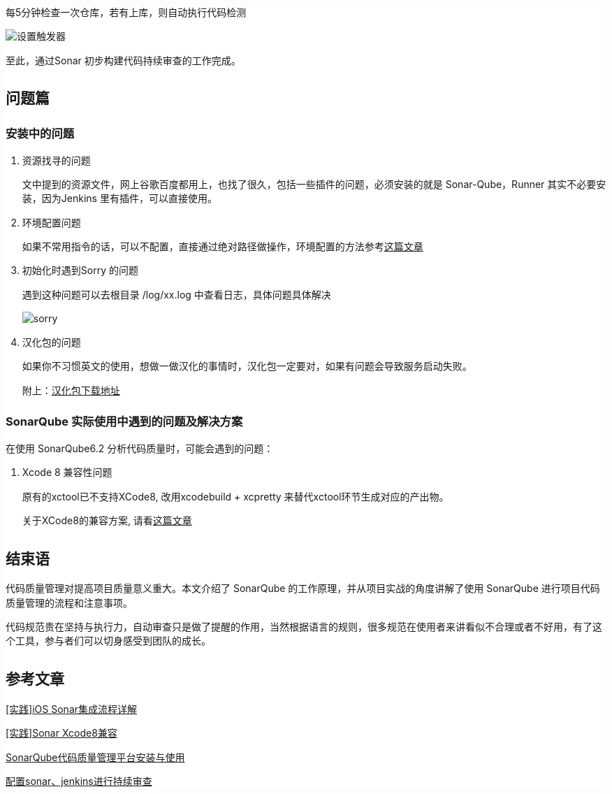 每5分钟检查一次仓库，若有上库，则自动执行代码检测

![设置触发器](http://7xqhcq.com1.z0.glb.clouddn.com/continuous-code-quality-sonarqube-install/jenkins-chufa.png)

至此，通过Sonar 初步构建代码持续审查的工作完成。

## 问题篇

### 安装中的问题

1. 资源找寻的问题
	
	文中提到的资源文件，网上谷歌百度都用上，也找了很久，包括一些插件的问题，必须安装的就是 Sonar-Qube，Runner 其实不必要安装，因为Jenkins 里有插件，可以直接使用。
	
2. 环境配置问题

	如果不常用指令的话，可以不配置，直接通过绝对路径做操作，环境配置的方法参考[这篇文章](http://www.cnblogs.com/caowei/p/mac-path_2013-08-26.html)

3. 初始化时遇到Sorry 的问题
	
	遇到这种问题可以去根目录 /log/xx.log 中查看日志，具体问题具体解决
	
	![sorry](http://7xqhcq.com1.z0.glb.clouddn.com/continuous-code-quality-sonarqube-install/qa-3.png)

4. 汉化包的问题

	如果你不习惯英文的使用，想做一做汉化的事情时，汉化包一定要对，如果有问题会导致服务启动失败。
	
	附上：[汉化包下载地址](https://github.com/SonarQubeCommunity/sonar-l10n-zh)

### SonarQube 实际使用中遇到的问题及解决方案

在使用 SonarQube6.2 分析代码质量时，可能会遇到的问题：
	
1. Xcode 8 兼容性问题
	
	原有的xctool已不支持XCode8, 改用xcodebuild + xcpretty 来替代xctool环节生成对应的产出物。
	
	关于XCode8的兼容方案, 请看[这篇文章](https://my.oschina.net/ChenTF/blog/806565)

## 结束语

代码质量管理对提高项目质量意义重大。本文介绍了 SonarQube 的工作原理，并从项目实战的角度讲解了使用 SonarQube 进行项目代码质量管理的流程和注意事项。

代码规范贵在坚持与执行力，自动审查只是做了提醒的作用，当然根据语言的规则，很多规范在使用者来讲看似不合理或者不好用，有了这个工具，参与者们可以切身感受到团队的成长。

## 参考文章

[[实践]iOS Sonar集成流程详解](https://my.oschina.net/ChenTF/blog/708646)

[[实践]Sonar Xcode8兼容](https://my.oschina.net/ChenTF/blog/806565)

[SonarQube代码质量管理平台安装与使用](http://www.uml.org.cn/rjzl/201312132.asp)

[配置sonar、jenkins进行持续审查](http://www.cnblogs.com/gao241/p/3190701.html)

